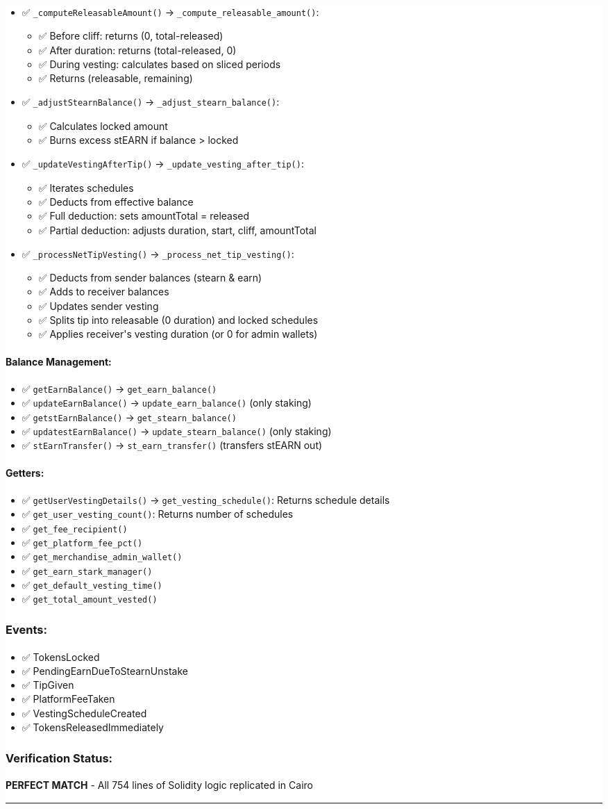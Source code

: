 - ✅ `_computeReleasableAmount()` → `_compute_releasable_amount()`:
  - ✅ Before cliff: returns (0, total-released)
  - ✅ After duration: returns (total-released, 0)
  - ✅ During vesting: calculates based on sliced periods
  - ✅ Returns (releasable, remaining)

- ✅ `_adjustStearnBalance()` → `_adjust_stearn_balance()`:
  - ✅ Calculates locked amount
  - ✅ Burns excess stEARN if balance > locked

- ✅ `_updateVestingAfterTip()` → `_update_vesting_after_tip()`:
  - ✅ Iterates schedules
  - ✅ Deducts from effective balance
  - ✅ Full deduction: sets amountTotal = released
  - ✅ Partial deduction: adjusts duration, start, cliff, amountTotal

- ✅ `_processNetTipVesting()` → `_process_net_tip_vesting()`:
  - ✅ Deducts from sender balances (stearn & earn)
  - ✅ Adds to receiver balances
  - ✅ Updates sender vesting
  - ✅ Splits tip into releasable (0 duration) and locked schedules
  - ✅ Applies receiver's vesting duration (or 0 for admin wallets)

#### Balance Management:
- ✅ `getEarnBalance()` → `get_earn_balance()`
- ✅ `updateEarnBalance()` → `update_earn_balance()` (only staking)
- ✅ `getstEarnBalance()` → `get_stearn_balance()`
- ✅ `updatestEarnBalance()` → `update_stearn_balance()` (only staking)
- ✅ `stEarnTransfer()` → `st_earn_transfer()` (transfers stEARN out)

#### Getters:
- ✅ `getUserVestingDetails()` → `get_vesting_schedule()`: Returns schedule details
- ✅ `get_user_vesting_count()`: Returns number of schedules
- ✅ `get_fee_recipient()`
- ✅ `get_platform_fee_pct()`
- ✅ `get_merchandise_admin_wallet()`
- ✅ `get_earn_stark_manager()`
- ✅ `get_default_vesting_time()`
- ✅ `get_total_amount_vested()`

### Events:
- ✅ TokensLocked
- ✅ PendingEarnDueToStearnUnstake
- ✅ TipGiven
- ✅ PlatformFeeTaken
- ✅ VestingScheduleCreated
- ✅ TokensReleasedImmediately

### Verification Status:
**PERFECT MATCH** - All 754 lines of Solidity logic replicated in Cairo

---
